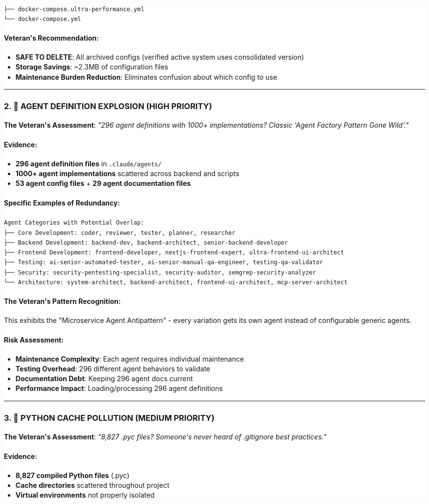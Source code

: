 ```
├── docker-compose.ultra-performance.yml
└── docker-compose.yml
```

#### Veteran's Recommendation:
- **SAFE TO DELETE**: All archived configs (verified active system uses consolidated version)
- **Storage Savings**: ~2.3MB of configuration files
- **Maintenance Burden Reduction**: Eliminates confusion about which config to use

---

### 2. 🤖 AGENT DEFINITION EXPLOSION (HIGH PRIORITY)
**The Veteran's Assessment**: *"296 agent definitions with 1000+ implementations? Classic 'Agent Factory Pattern Gone Wild'."*

#### Evidence:
- **296 agent definition files** in `.claude/agents/`
- **1000+ agent implementations** scattered across backend and scripts
- **53 agent config files** + **29 agent documentation files**

#### Specific Examples of Redundancy:
```
Agent Categories with Potential Overlap:
├── Core Development: coder, reviewer, tester, planner, researcher
├── Backend Development: backend-dev, backend-architect, senior-backend-developer
├── Frontend Development: frontend-developer, nextjs-frontend-expert, ultra-frontend-ui-architect
├── Testing: ai-senior-automated-tester, ai-senior-manual-qa-engineer, testing-qa-validator
├── Security: security-pentesting-specialist, security-auditor, semgrep-security-analyzer
└── Architecture: system-architect, backend-architect, frontend-ui-architect, mcp-server-architect
```

#### The Veteran's Pattern Recognition:
This exhibits the "Microservice Agent Antipattern" - every variation gets its own agent instead of configurable generic agents.

#### Risk Assessment:
- **Maintenance Complexity**: Each agent requires individual maintenance
- **Testing Overhead**: 296 different agent behaviors to validate
- **Documentation Debt**: Keeping 296 agent docs current
- **Performance Impact**: Loading/processing 296 agent definitions

---

### 3. 💾 PYTHON CACHE POLLUTION (MEDIUM PRIORITY)
**The Veteran's Assessment**: *"8,827 .pyc files? Someone's never heard of .gitignore best practices."*

#### Evidence:
- **8,827 compiled Python files** (.pyc)
- **Cache directories** scattered throughout project
- **Virtual environments** not properly isolated

